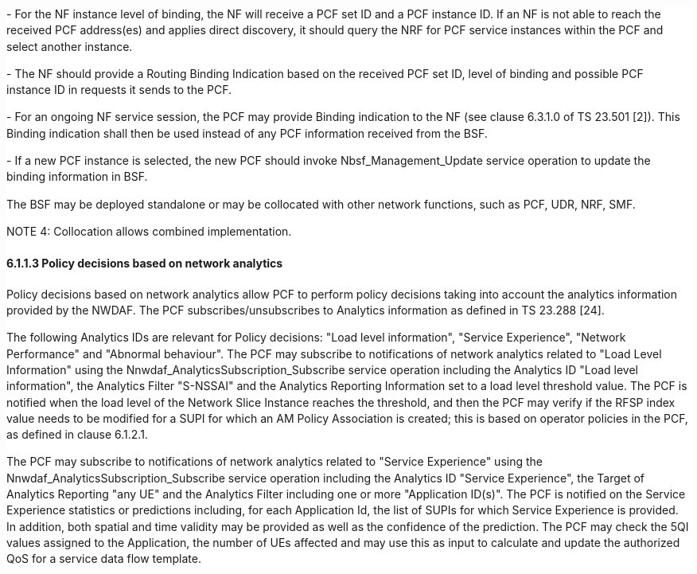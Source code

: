 \- For the NF instance level of binding, the NF will receive a PCF set
ID and a PCF instance ID. If an NF is not able to reach the received PCF
address(es) and applies direct discovery, it should query the NRF for
PCF service instances within the PCF and select another instance.

\- The NF should provide a Routing Binding Indication based on the
received PCF set ID, level of binding and possible PCF instance ID in
requests it sends to the PCF.

\- For an ongoing NF service session, the PCF may provide Binding
indication to the NF (see clause 6.3.1.0 of TS 23.501 \[2\]). This
Binding indication shall then be used instead of any PCF information
received from the BSF.

\- If a new PCF instance is selected, the new PCF should invoke
Nbsf\_Management\_Update service operation to update the binding
information in BSF.

The BSF may be deployed standalone or may be collocated with other
network functions, such as PCF, UDR, NRF, SMF.

NOTE 4: Collocation allows combined implementation.

#### 6.1.1.3 Policy decisions based on network analytics

Policy decisions based on network analytics allow PCF to perform policy
decisions taking into account the analytics information provided by the
NWDAF. The PCF subscribes/unsubscribes to Analytics information as
defined in TS 23.288 \[24\].

The following Analytics IDs are relevant for Policy decisions: \"Load
level information\", \"Service Experience\", \"Network Performance\" and
\"Abnormal behaviour\". The PCF may subscribe to notifications of
network analytics related to \"Load Level Information\" using the
Nnwdaf\_AnalyticsSubscription\_Subscribe service operation including the
Analytics ID \"Load level information\", the Analytics Filter
\"S-NSSAI\" and the Analytics Reporting Information set to a load level
threshold value. The PCF is notified when the load level of the Network
Slice Instance reaches the threshold, and then the PCF may verify if the
RFSP index value needs to be modified for a SUPI for which an AM Policy
Association is created; this is based on operator policies in the PCF,
as defined in clause 6.1.2.1.

The PCF may subscribe to notifications of network analytics related to
\"Service Experience\" using the
Nnwdaf\_AnalyticsSubscription\_Subscribe service operation including the
Analytics ID \"Service Experience\", the Target of Analytics Reporting
\"any UE\" and the Analytics Filter including one or more \"Application
ID(s)\". The PCF is notified on the Service Experience statistics or
predictions including, for each Application Id, the list of SUPIs for
which Service Experience is provided. In addition, both spatial and time
validity may be provided as well as the confidence of the prediction.
The PCF may check the 5QI values assigned to the Application, the number
of UEs affected and may use this as input to calculate and update the
authorized QoS for a service data flow template.
